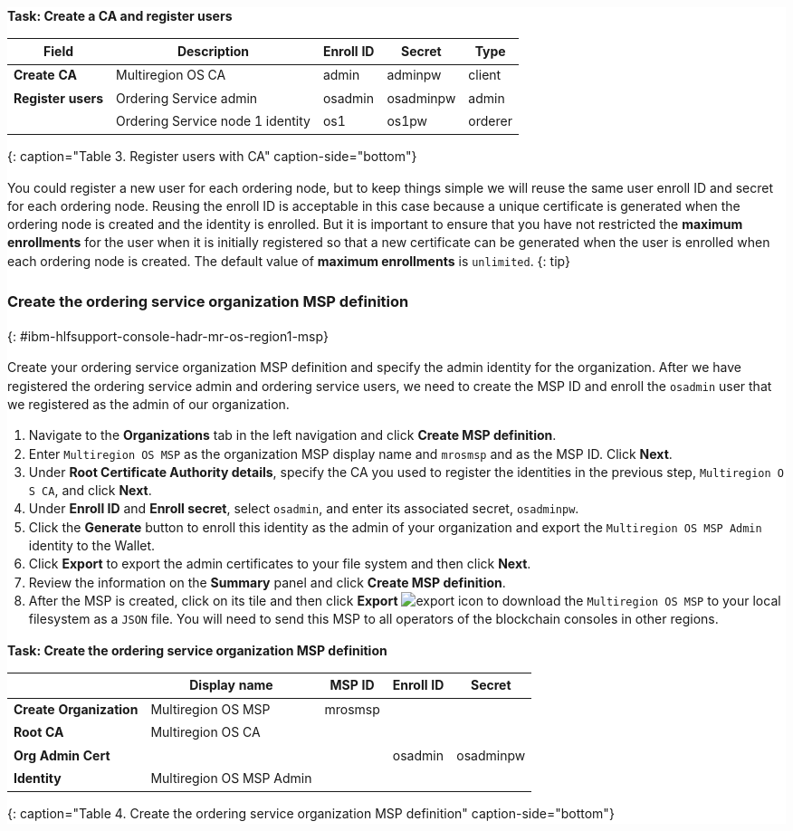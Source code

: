 **Task: Create a CA and register users**

  | **Field** | **Description** | **Enroll ID** | **Secret** | **Type** |
  | ------------------------- |-----------|-----------|-----------|-----------|
  | **Create CA** | Multiregion OS CA | admin | adminpw | client |
  | **Register users** | Ordering Service admin | osadmin | osadminpw | admin |
  |  | Ordering Service node 1 identity |  os1 | os1pw | orderer |
  {: caption="Table 3. Register users with CA" caption-side="bottom"}

You could register a new user for each ordering node, but to keep things simple we will reuse the same user enroll ID and secret for each ordering node. Reusing the enroll ID is acceptable in this case because a unique certificate is generated when the ordering node is created and the identity is enrolled. But it is important to ensure that you have not restricted the **maximum enrollments** for the user when it is initially registered so that a new certificate can be generated when the user is enrolled when each ordering node is created. The default value of **maximum enrollments** is `unlimited`.
{: tip}


### Create the ordering service organization MSP definition
{: #ibm-hlfsupport-console-hadr-mr-os-region1-msp}

Create your ordering service organization MSP definition and specify the admin identity for the organization. After we have registered the ordering service admin and ordering service users, we need to create the MSP ID and enroll the `osadmin` user that we registered as the admin of our organization.

1. Navigate to the **Organizations** tab in the left navigation and click **Create MSP definition**.
2. Enter `Multiregion OS MSP` as the organization MSP display name and `mrosmsp` and as the MSP ID. Click **Next**.
3. Under **Root Certificate Authority details**, specify the CA you used to register the identities in the previous step, `Multiregion OS CA`, and click **Next**.
4. Under **Enroll ID** and **Enroll secret**, select `osadmin`, and enter its associated secret, `osadminpw`.
5. Click the **Generate** button to enroll this identity as the admin of your organization and export the `Multiregion OS MSP Admin` identity to the Wallet.
6. Click **Export** to export the admin certificates to your file system and then click **Next**.
7. Review the information on the **Summary** panel and click **Create MSP definition**.
8. After the MSP is created, click on its tile and then click **Export** ![export icon](../../icons/download.svg) to download the `Multiregion OS MSP` to your local filesystem as a `JSON` file. You will need to send this MSP to all operators of the blockchain consoles in other regions.

**Task: Create the ordering service organization MSP definition**

  |  | **Display name** | **MSP ID** | **Enroll ID**  | **Secret** |
  | ------------------------- |-----------|-----------|-----------|-----------|
  | **Create Organization** | Multiregion OS MSP | mrosmsp |||
  | **Root CA** |  Multiregion OS CA ||||
  | **Org Admin Cert** | |  | osadmin | osadminpw |
  | **Identity** | Multiregion OS MSP Admin |||||
  {: caption="Table 4. Create the ordering service organization MSP definition" caption-side="bottom"}
